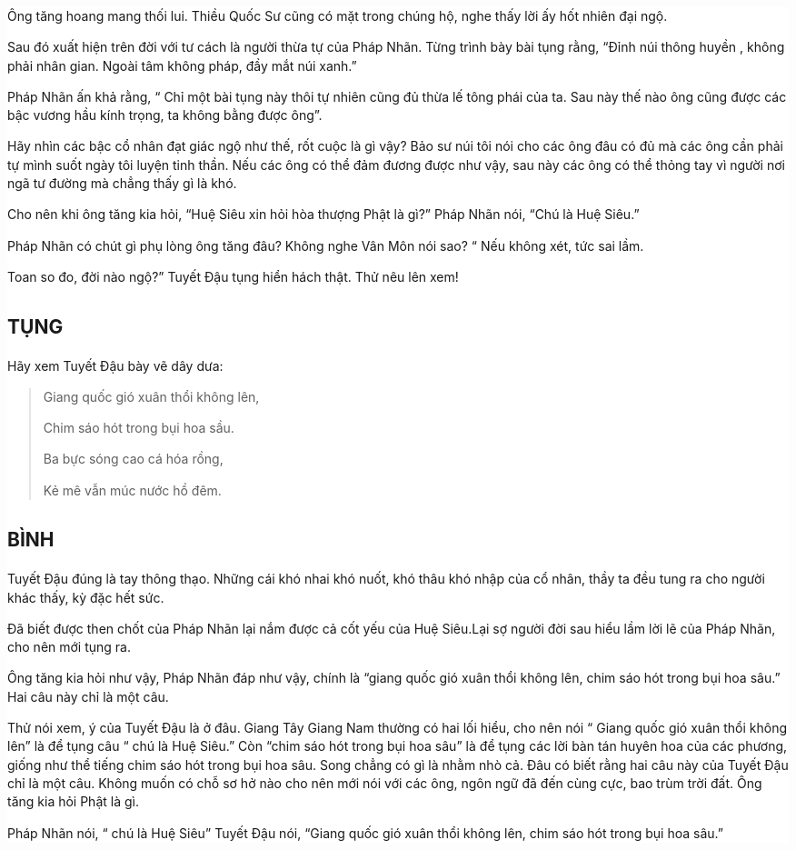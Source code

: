 Ông tăng hoang mang thối lui. Thiều Quốc Sư cũng có mặt trong chúng hộ, nghe thấy lời ấy hốt nhiên đại ngộ. 

Sau đó xuất hiện trên đời với tư cách là người thừa tự của Pháp Nhãn. 
Từng trình bày bài tụng rằng, “Đỉnh núi thông huyền , không phải nhân gian. Ngoài tâm không pháp, đầy mắt núi xanh.” 

Pháp Nhãn ấn khả rằng, “ Chỉ một bài tụng này thôi tự nhiên cũng đủ thừa lế tông phái của ta. 
Sau này thế nào ông cũng được các bậc vương hầu kính trọng, ta không bằng được ông”.

Hãy nhìn các bậc cổ nhân đạt giác ngộ như thế, rốt cuộc là gì vậy? Bảo sư núi tôi nói cho các ông đâu có đủ mà các ông cần phải tự mình suốt ngày tôi luyện tinh thần. 
Nếu các ông có thể đảm đương được như vậy, sau này các ông có thể thỏng tay vì người nơi ngã tư đường mà chẳng thấy gì là khó.

Cho nên khi ông tăng kia hỏi, “Huệ Siêu xin hỏi hòa thượng Phật là gì?” Pháp Nhãn nói, “Chú là Huệ Siêu.” 

Pháp Nhãn có chút gì phụ lòng ông tăng đâu? Không nghe Vân Môn nói sao? “ Nếu không xét, tức sai lầm. 

Toan so đo, đời nào ngộ?” Tuyết Đậu tụng hiển hách thật. Thử nêu lên xem!

## TỤNG

Hãy xem Tuyết Đậu bày vẽ dây dưa:

> Giang quốc gió xuân thổi không lên,
>
> Chim sáo hót trong bụi hoa sầu.
>
> Ba bực sóng cao cá hóa rồng,
>
> Kẻ mê vẫn múc nước hồ đêm.

## BÌNH

Tuyết Đậu đúng là tay thông thạo. Những cái khó nhai khó nuốt, khó thâu khó nhập của cổ nhân, thầy ta đều tung ra cho người khác thấy, kỳ đặc hết sức. 

Đã biết được then chốt của Pháp Nhãn lại nắm được cả cốt yếu của Huệ Siêu.Lại sợ người đời sau hiểu lầm lời lẽ của Pháp Nhãn, cho nên mới tụng ra. 

Ông tăng kia hỏi như vậy, Pháp Nhãn đáp như vậy, chính là “giang quốc gió xuân thổi không lên, chim sáo hót trong bụi hoa sâu.” Hai câu này chỉ là một câu. 

Thử nói xem, ý của Tuyết Đậu là ở đâu. Giang Tây Giang Nam thường có hai lối hiểu, cho nên nói “ Giang quốc gió xuân thổi không lên” là để tụng câu “ chú là Huệ Siêu.” Còn “chim sáo hót trong bụi hoa sâu” là để tụng các lời bàn tán huyên hoa của các phương, giống như thể tiếng chim sáo hót trong bụi hoa sâu. Song chẳng có gì là nhằm nhò cả. Đâu có biết rằng hai câu này của Tuyết Đậu chỉ là một câu. Không muốn có chỗ sơ hở nào cho nên mới nói với các ông, ngôn ngữ đã đến cùng cực, bao trùm trời đất. Ông tăng kia hỏi Phật là gì. 

Pháp Nhãn nói, “ chú là Huệ Siêu” Tuyết Đậu nói, “Giang quốc gió xuân thổi không lên, chim sáo hót trong bụi hoa sâu.” 
